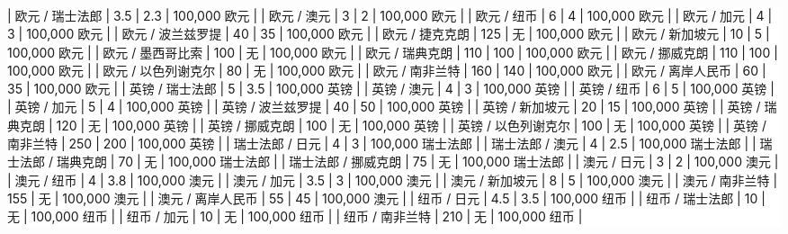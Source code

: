 | 欧元 / 瑞士法郎 | 3.5 | 2.3 | 100,000 欧元 |
| 欧元 / 澳元 | 3 | 2 | 100,000 欧元 |
| 欧元 / 纽币 | 6 | 4 | 100,000 欧元 |
| 欧元 / 加元 | 4 | 3 | 100,000 欧元 |
| 欧元 / 波兰兹罗提 | 40 | 35 | 100,000 欧元 |
| 欧元 / 捷克克朗 | 125 | 无 | 100,000 欧元 |
| 欧元 / 新加坡元 | 10 | 5 | 100,000 欧元 |
| 欧元 / 墨西哥比索 | 100 | 无 | 100,000 欧元 |
| 欧元 / 瑞典克朗 | 110 | 100 | 100,000 欧元 |
| 欧元 / 挪威克朗 | 110 | 100 | 100,000 欧元 |
| 欧元 / 以色列谢克尔 | 80 | 无 | 100,000 欧元 |
| 欧元 / 南非兰特 | 160 | 140 | 100,000 欧元 |
| 欧元 / 离岸人民币 | 60 | 35 | 100,000 欧元 |
| 英镑 / 瑞士法郎 | 5 | 3.5 | 100,000 英镑 |
| 英镑 / 澳元 | 4 | 3 | 100,000 英镑 |
| 英镑 / 纽币 | 6 | 5 | 100,000 英镑 |
| 英镑 / 加元 | 5 | 4 | 100,000 英镑 |
| 英镑 / 波兰兹罗提 | 40 | 50 | 100,000 英镑 |
| 英镑 / 新加坡元 | 20 | 15 | 100,000 英镑 |
| 英镑 / 瑞典克朗 | 120 | 无 | 100,000 英镑 |
| 英镑 / 挪威克朗 | 100 | 无 | 100,000 英镑 |
| 英镑 / 以色列谢克尔 | 100 | 无 | 100,000 英镑 |
| 英镑 / 南非兰特 | 250 | 200 | 100,000 英镑 |
| 瑞士法郎 / 日元 | 4 | 3 | 100,000 瑞士法郎 |
| 瑞士法郎 / 澳元 | 4 | 2.5 | 100,000 瑞士法郎 |
| 瑞士法郎 / 瑞典克朗 | 70 | 无 | 100,000 瑞士法郎 |
| 瑞士法郎 / 挪威克朗 | 75 | 无 | 100,000 瑞士法郎 |
| 澳元 / 日元 | 3 | 2 | 100,000 澳元 |
| 澳元 / 纽币 | 4 | 3.8 | 100,000 澳元 |
| 澳元 / 加元 | 3.5 | 3 | 100,000 澳元 |
| 澳元 / 新加坡元 | 8 | 5 | 100,000 澳元 |
| 澳元 / 南非兰特 | 155 | 无 | 100,000 澳元 |
| 澳元 / 离岸人民币 | 55 | 45 | 100,000 澳元 |
| 纽币 / 日元 | 4.5 | 3.5 | 100,000 纽币 |
| 纽币 / 瑞士法郎 | 10 | 无 | 100,000 纽币 |
| 纽币 / 加元 | 10 | 无 | 100,000 纽币 |
| 纽币 / 南非兰特 | 210 | 无 | 100,000 纽币 |